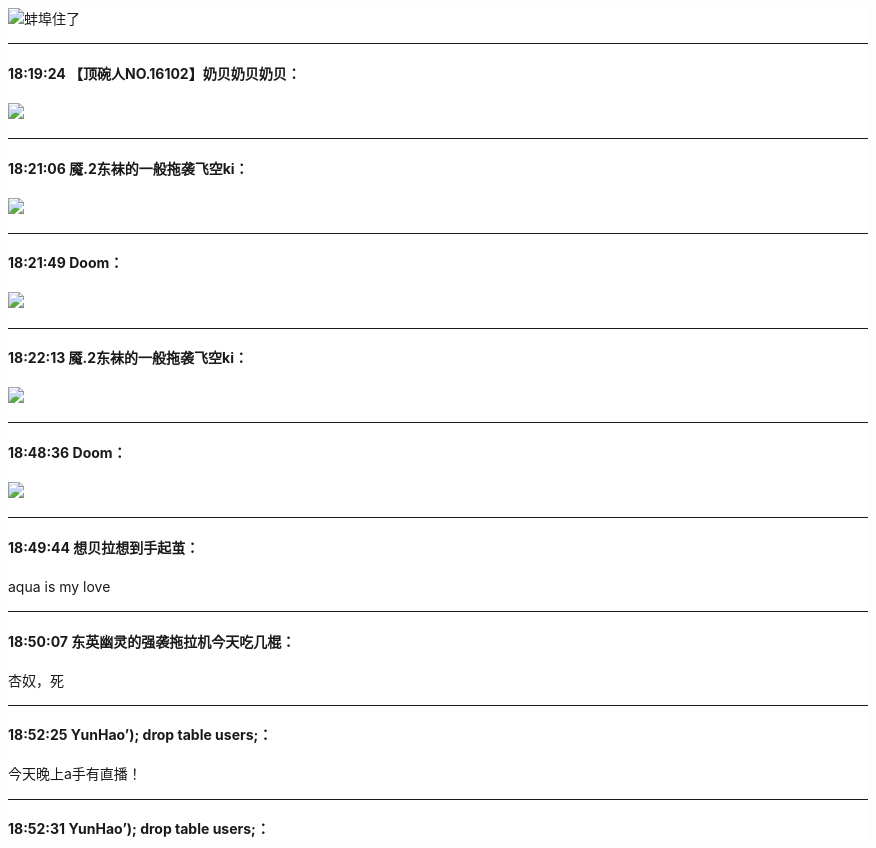![](http://gchat.qpic.cn/gchatpic_new/814792414/614391357-2163854916-DDFF42DD4345E3C5CC137542B2171686/0?term=2")蚌埠住了

*****

#### 18:19:24  【顶碗人NO.16102】奶贝奶贝奶贝：

![](http://gchat.qpic.cn/gchatpic_new/814792414/614391357-2454735529-D572F4E7BF1703E54202619FEBF6E646/0?term=2")

*****

#### 18:21:06  魇.2东袜的一般拖袭飞空ki：

![](http://gchat.qpic.cn/gchatpic_new/2108647314/614391357-2248875633-CEABD7DE297E0E4D5E0D501F42AD211B/0?term=2")

*****

#### 18:21:49  Doom：

![](http://gchat.qpic.cn/gchatpic_new/1747222904/614391357-2966101347-031678BF2575DBAED1E4FFC691FE278B/0?term=2")

*****

#### 18:22:13  魇.2东袜的一般拖袭飞空ki：

![](http://gchat.qpic.cn/gchatpic_new/2108647314/614391357-2674005299-1A5D6C8040C0A382F2589F60022ECCEA/0?term=2")

*****

#### 18:48:36  Doom：

![](http://gchat.qpic.cn/gchatpic_new/1747222904/614391357-3081509229-728D64492ED32EB0D26B95FED92AE65F/0?term=2")

*****

#### 18:49:44  想贝拉想到手起茧：

aqua is my love

*****

#### 18:50:07  东英幽灵的强袭拖拉机今天吃几棍：

杏奴，死

*****

#### 18:52:25  YunHao’); drop table users;：

今天晚上a手有直播！

*****

#### 18:52:31  YunHao’); drop table users;：
